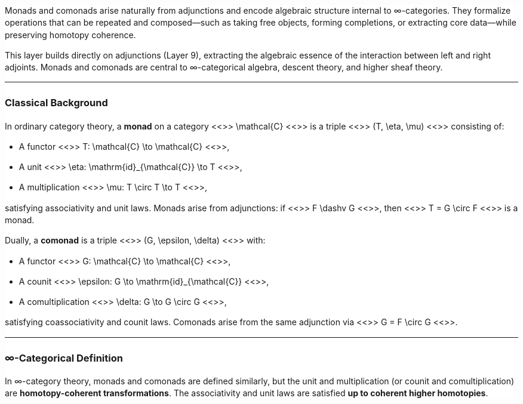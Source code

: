 

Monads and comonads arise naturally from adjunctions and encode algebraic structure internal to ∞-categories. They formalize operations that can be repeated and composed—such as taking free objects, forming completions, or extracting core data—while preserving homotopy coherence.



This layer builds directly on adjunctions (Layer 9), extracting the algebraic essence of the interaction between left and right adjoints. Monads and comonads are central to ∞-categorical algebra, descent theory, and higher sheaf theory.



---



### **Classical Background**



In ordinary category theory, a **monad** on a category <<<INLINEMATH>>> \mathcal{C} <<</INLINEMATH>>> is a triple <<<INLINEMATH>>> (T, \eta, \mu) <<</INLINEMATH>>> consisting of:



- A functor <<<INLINEMATH>>> T: \mathcal{C} \to \mathcal{C} <<</INLINEMATH>>>,

- A unit <<<INLINEMATH>>> \eta: \mathrm{id}_{\mathcal{C}} \to T <<</INLINEMATH>>>,

- A multiplication <<<INLINEMATH>>> \mu: T \circ T \to T <<</INLINEMATH>>>,



satisfying associativity and unit laws. Monads arise from adjunctions: if <<<INLINEMATH>>> F \dashv G <<</INLINEMATH>>>, then <<<INLINEMATH>>> T = G \circ F <<</INLINEMATH>>> is a monad.



Dually, a **comonad** is a triple <<<INLINEMATH>>> (G, \epsilon, \delta) <<</INLINEMATH>>> with:



- A functor <<<INLINEMATH>>> G: \mathcal{C} \to \mathcal{C} <<</INLINEMATH>>>,

- A counit <<<INLINEMATH>>> \epsilon: G \to \mathrm{id}_{\mathcal{C}} <<</INLINEMATH>>>,

- A comultiplication <<<INLINEMATH>>> \delta: G \to G \circ G <<</INLINEMATH>>>,



satisfying coassociativity and counit laws. Comonads arise from the same adjunction via <<<INLINEMATH>>> G = F \circ G <<</INLINEMATH>>>.



---



### **∞-Categorical Definition**



In ∞-category theory, monads and comonads are defined similarly, but the unit and multiplication (or counit and comultiplication) are **homotopy-coherent transformations**. The associativity and unit laws are satisfied **up to coherent higher homotopies**.
